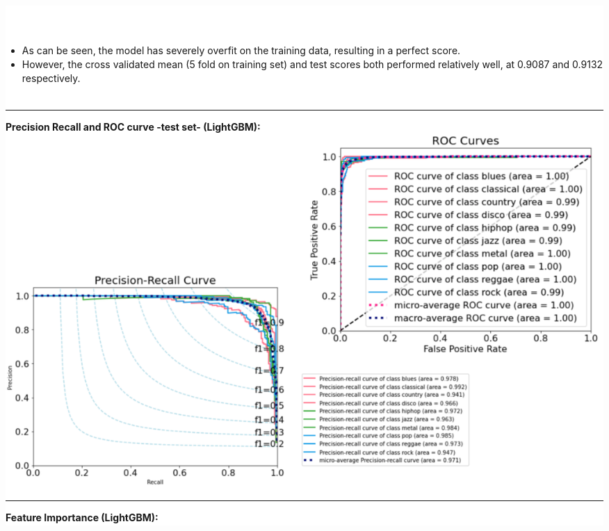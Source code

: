 <br><br>
- As can be seen, the model has severely overfit on the training data, resulting in a perfect score.
- However, the cross validated mean (5 fold on training set) and test scores both performed relatively well, at 0.9087 and 0.9132 respectively.
<br><br>

---
**Precision Recall and ROC curve -test set- (LightGBM):**
<img src="/readme_assets/lightgbm_roc_curve.png">

---
**Feature Importance (LightGBM):**